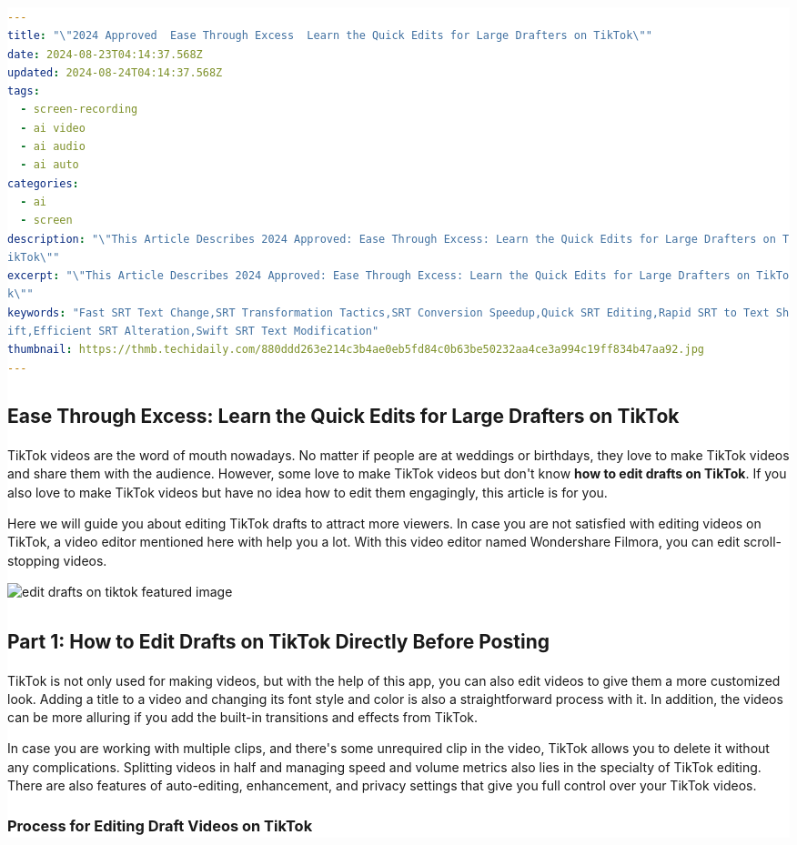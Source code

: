 ```yaml
---
title: "\"2024 Approved  Ease Through Excess  Learn the Quick Edits for Large Drafters on TikTok\""
date: 2024-08-23T04:14:37.568Z
updated: 2024-08-24T04:14:37.568Z
tags: 
  - screen-recording
  - ai video
  - ai audio
  - ai auto
categories: 
  - ai
  - screen
description: "\"This Article Describes 2024 Approved: Ease Through Excess: Learn the Quick Edits for Large Drafters on TikTok\""
excerpt: "\"This Article Describes 2024 Approved: Ease Through Excess: Learn the Quick Edits for Large Drafters on TikTok\""
keywords: "Fast SRT Text Change,SRT Transformation Tactics,SRT Conversion Speedup,Quick SRT Editing,Rapid SRT to Text Shift,Efficient SRT Alteration,Swift SRT Text Modification"
thumbnail: https://thmb.techidaily.com/880ddd263e214c3b4ae0eb5fd84c0b63be50232aa4ce3a994c19ff834b47aa92.jpg
---
```


## Ease Through Excess: Learn the Quick Edits for Large Drafters on TikTok

TikTok videos are the word of mouth nowadays. No matter if people are at weddings or birthdays, they love to make TikTok videos and share them with the audience. However, some love to make TikTok videos but don't know **how to edit drafts on TikTok**. If you also love to make TikTok videos but have no idea how to edit them engagingly, this article is for you.

Here we will guide you about editing TikTok drafts to attract more viewers. In case you are not satisfied with editing videos on TikTok, a video editor mentioned here with help you a lot. With this video editor named Wondershare Filmora, you can edit scroll-stopping videos.

![edit drafts on tiktok featured image](https://images.wondershare.com/filmora/article-images/2023/02/edit-drafts-on-tiktok-1.jpg)

## Part 1: How to Edit Drafts on TikTok Directly Before Posting

TikTok is not only used for making videos, but with the help of this app, you can also edit videos to give them a more customized look. Adding a title to a video and changing its font style and color is also a straightforward process with it. In addition, the videos can be more alluring if you add the built-in transitions and effects from TikTok.

In case you are working with multiple clips, and there's some unrequired clip in the video, TikTok allows you to delete it without any complications. Splitting videos in half and managing speed and volume metrics also lies in the specialty of TikTok editing. There are also features of auto-editing, enhancement, and privacy settings that give you full control over your TikTok videos.

### Process for Editing Draft Videos on TikTok
